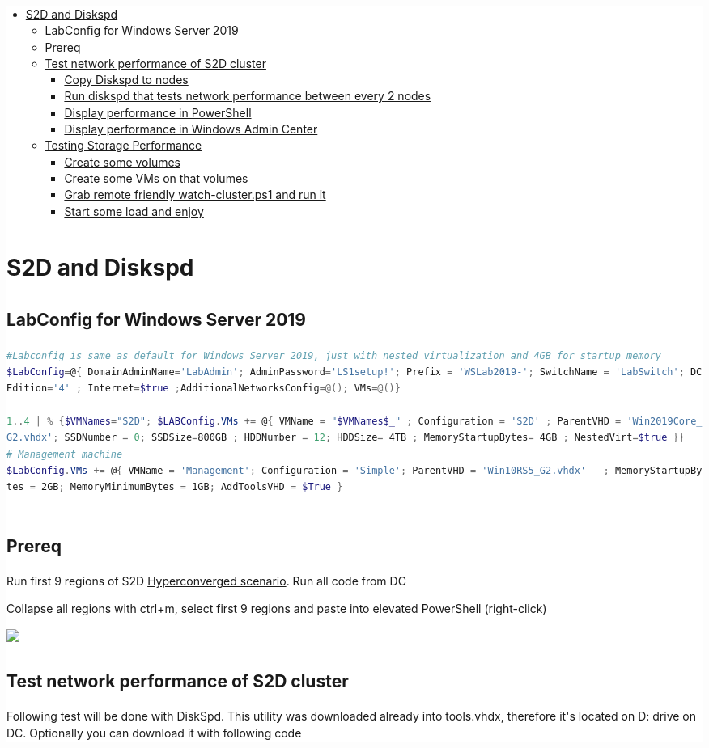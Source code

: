 

- [S2D and Diskspd](#s2d-and-diskspd)
    - [LabConfig for Windows Server 2019](#labconfig-for-windows-server-2019)
    - [Prereq](#prereq)
    - [Test network performance of S2D cluster](#test-network-performance-of-s2d-cluster)
        - [Copy Diskspd to nodes](#copy-diskspd-to-nodes)
        - [Run diskspd that tests network performance between every 2 nodes](#run-diskspd-that-tests-network-performance-between-every-2-nodes)
        - [Display performance in PowerShell](#display-performance-in-powershell)
        - [Display performance in Windows Admin Center](#display-performance-in-windows-admin-center)
    - [Testing Storage Performance](#testing-storage-performance)
        - [Create some volumes](#create-some-volumes)
        - [Create some VMs on that volumes](#create-some-vms-on-that-volumes)
        - [Grab remote friendly watch-cluster.ps1 and run it](#grab-remote-friendly-watch-clusterps1-and-run-it)
        - [Start some load and enjoy](#start-some-load-and-enjoy)



# S2D and Diskspd

## LabConfig for Windows Server 2019

```PowerShell
#Labconfig is same as default for Windows Server 2019, just with nested virtualization and 4GB for startup memory
$LabConfig=@{ DomainAdminName='LabAdmin'; AdminPassword='LS1setup!'; Prefix = 'WSLab2019-'; SwitchName = 'LabSwitch'; DCEdition='4' ; Internet=$true ;AdditionalNetworksConfig=@(); VMs=@()}

1..4 | % {$VMNames="S2D"; $LABConfig.VMs += @{ VMName = "$VMNames$_" ; Configuration = 'S2D' ; ParentVHD = 'Win2019Core_G2.vhdx'; SSDNumber = 0; SSDSize=800GB ; HDDNumber = 12; HDDSize= 4TB ; MemoryStartupBytes= 4GB ; NestedVirt=$true }}
# Management machine
$LabConfig.VMs += @{ VMName = 'Management'; Configuration = 'Simple'; ParentVHD = 'Win10RS5_G2.vhdx'   ; MemoryStartupBytes = 2GB; MemoryMinimumBytes = 1GB; AddToolsVHD = $True }
 
```

## Prereq

Run first 9 regions of S2D [Hyperconverged scenario](https://raw.githubusercontent.com/Microsoft/WSLab/master/Scenarios/S2D%20Hyperconverged/Scenario.ps1). Run all code from DC

Collapse all regions with ctrl+m, select first 9 regions and paste into elevated PowerShell (right-click)

![](/Scenarios/S2D%20and%20Diskspd/Screenshots/Regions.png)

## Test network performance of S2D cluster

Following test will be done with DiskSpd. This utility was downloaded already into tools.vhdx, therefore it's located on D: drive on DC. Optionally you can download it with following code
